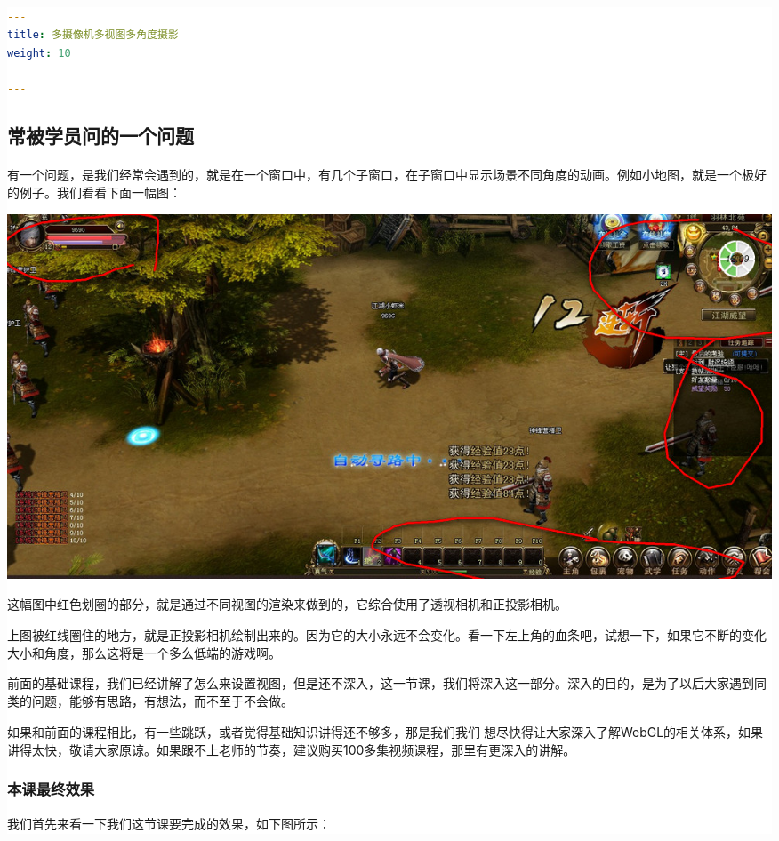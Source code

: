 ```yaml
---
title: 多摄像机多视图多角度摄影
weight: 10

---
```


## 常被学员问的一个问题

有一个问题，是我们经常会遇到的，就是在一个窗口中，有几个子窗口，在子窗口中显示场景不同角度的动画。例如小地图，就是一个极好的例子。我们看看下面一幅图：

![](/images/posts/2022-12-04-20-16-17.png)

这幅图中红色划圈的部分，就是通过不同视图的渲染来做到的，它综合使用了透视相机和正投影相机。

上图被红线圈住的地方，就是正投影相机绘制出来的。因为它的大小永远不会变化。看一下左上角的血条吧，试想一下，如果它不断的变化大小和角度，那么这将是一个多么低端的游戏啊。

前面的基础课程，我们已经讲解了怎么来设置视图，但是还不深入，这一节课，我们将深入这一部分。深入的目的，是为了以后大家遇到同类的问题，能够有思路，有想法，而不至于不会做。

如果和前面的课程相比，有一些跳跃，或者觉得基础知识讲得还不够多，那是我们我们 想尽快得让大家深入了解WebGL的相关体系，如果讲得太快，敬请大家原谅。如果跟不上老师的节奏，建议购买100多集视频课程，那里有更深入的讲解。

### 本课最终效果
我们首先来看一下我们这节课要完成的效果，如下图所示：
